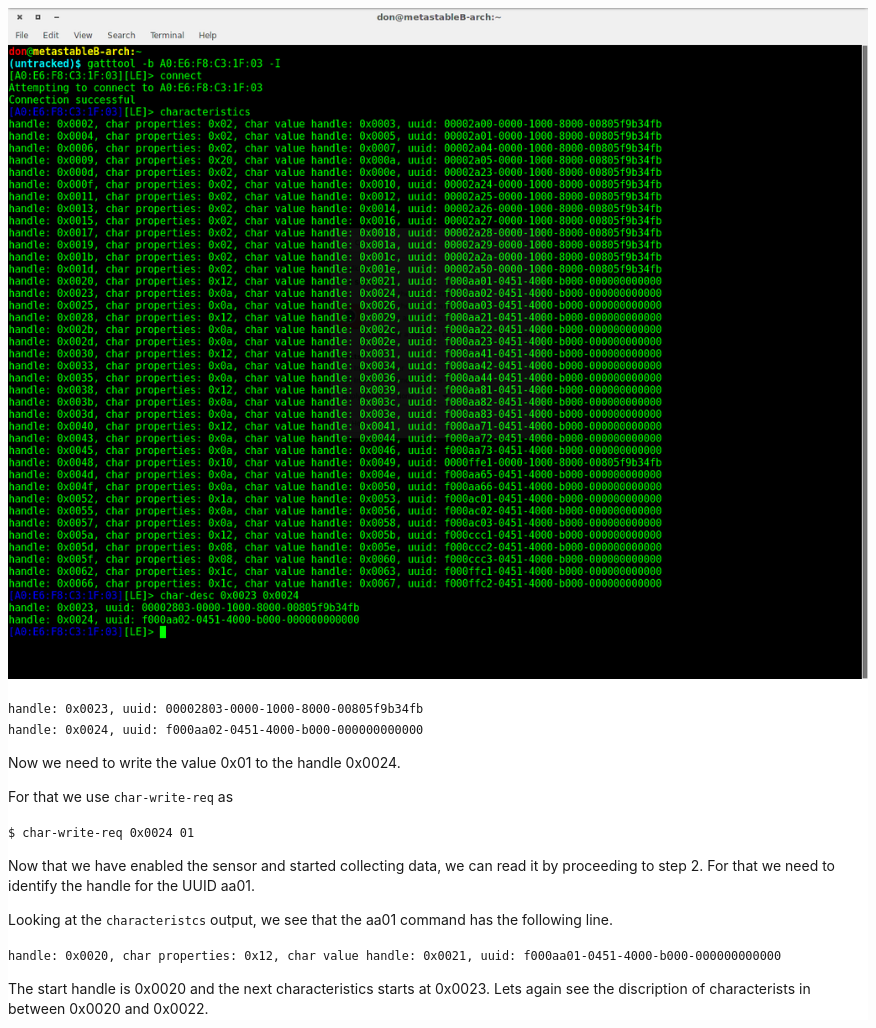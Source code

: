 ![char-desc data](img/sensortag-char-desc-data.png)

    handle: 0x0023, uuid: 00002803-0000-1000-8000-00805f9b34fb
    handle: 0x0024, uuid: f000aa02-0451-4000-b000-000000000000

Now we need to write the value 0x01 to the handle 0x0024. 

For that we use `char-write-req` as
    
    $ char-write-req 0x0024 01

Now that we have enabled the sensor and started collecting data, we can read it by proceeding to step 2. For that we need to identify the handle for the UUID aa01.

Looking at the `characteristcs` output, we see that the aa01 command has the following line.
    
    handle: 0x0020, char properties: 0x12, char value handle: 0x0021, uuid: f000aa01-0451-4000-b000-000000000000

The start handle is 0x0020 and the next characteristics starts at 0x0023. Lets again see the discription of characterists in between 0x0020 and 0x0022.
